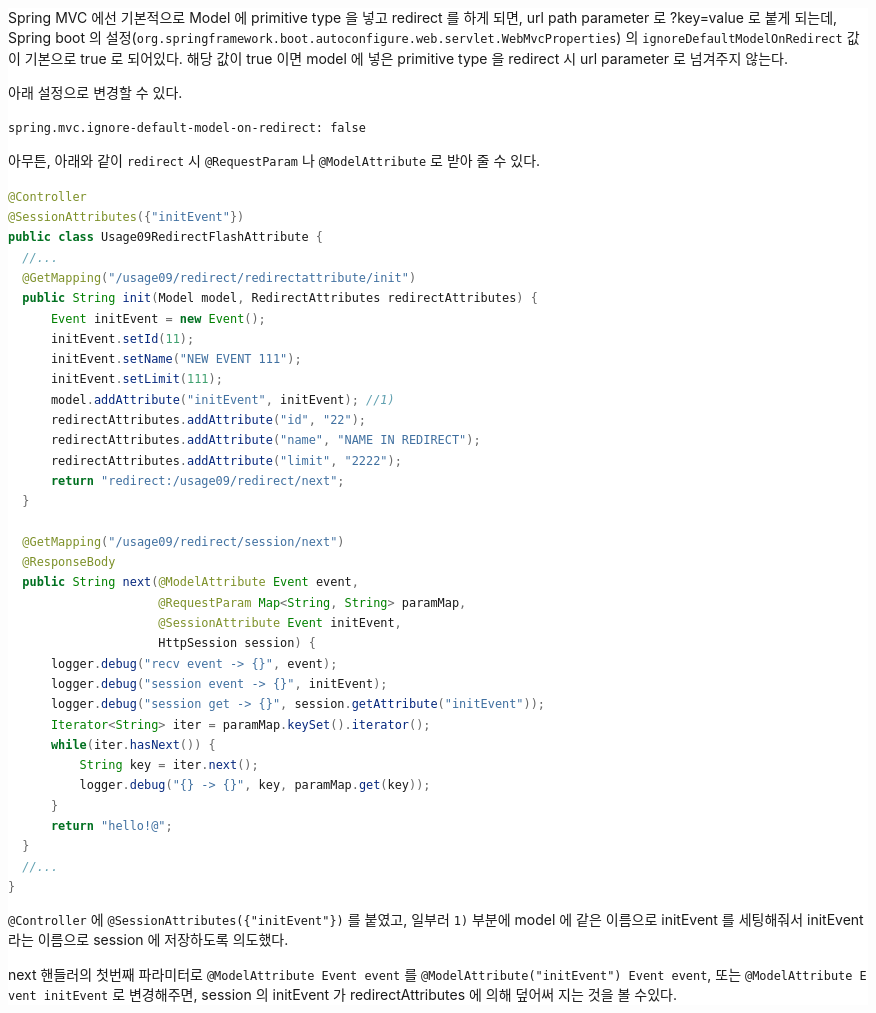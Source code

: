 Spring MVC 에선 기본적으로 Model 에 primitive type 을 넣고 redirect 를 하게 되면, url path parameter 로 ?key=value 로 붙게 되는데, Spring boot 의 설정(`org.springframework.boot.autoconfigure.web.servlet.WebMvcProperties`) 의 `ignoreDefaultModelOnRedirect` 값이 기본으로 true 로 되어있다. 해당 값이 true 이면 model 에 넣은 primitive type 을 redirect 시 url parameter 로 넘겨주지 않는다.

아래 설정으로 변경할 수 있다.
```
spring.mvc.ignore-default-model-on-redirect: false
```

아무튼, 아래와 같이 `redirect` 시 `@RequestParam` 나 `@ModelAttribute` 로 받아 줄 수 있다.

``` java
@Controller
@SessionAttributes({"initEvent"})
public class Usage09RedirectFlashAttribute {
  //...
  @GetMapping("/usage09/redirect/redirectattribute/init")
  public String init(Model model, RedirectAttributes redirectAttributes) {
      Event initEvent = new Event();
      initEvent.setId(11);
      initEvent.setName("NEW EVENT 111");
      initEvent.setLimit(111);
      model.addAttribute("initEvent", initEvent); //1)
      redirectAttributes.addAttribute("id", "22");
      redirectAttributes.addAttribute("name", "NAME IN REDIRECT");
      redirectAttributes.addAttribute("limit", "2222");    
      return "redirect:/usage09/redirect/next";
  }

  @GetMapping("/usage09/redirect/session/next")
  @ResponseBody
  public String next(@ModelAttribute Event event,
                     @RequestParam Map<String, String> paramMap,
                     @SessionAttribute Event initEvent,
                     HttpSession session) {
      logger.debug("recv event -> {}", event);
      logger.debug("session event -> {}", initEvent);
      logger.debug("session get -> {}", session.getAttribute("initEvent"));
      Iterator<String> iter = paramMap.keySet().iterator();
      while(iter.hasNext()) {
          String key = iter.next();
          logger.debug("{} -> {}", key, paramMap.get(key));
      }
      return "hello!@";
  }
  //...
}
```

`@Controller` 에 `@SessionAttributes({"initEvent"})` 를 붙였고, 일부러 `1)` 부분에 model 에 같은 이름으로 initEvent 를 세팅해줘서 initEvent 라는 이름으로 session 에 저장하도록 의도했다.

next 핸들러의 첫번째 파라미터로 `@ModelAttribute Event event` 를 `@ModelAttribute("initEvent") Event event`, 또는 `@ModelAttribute Event initEvent` 로 변경해주면, session 의 initEvent 가 redirectAttributes 에 의해 덮어써 지는 것을 볼 수있다.
